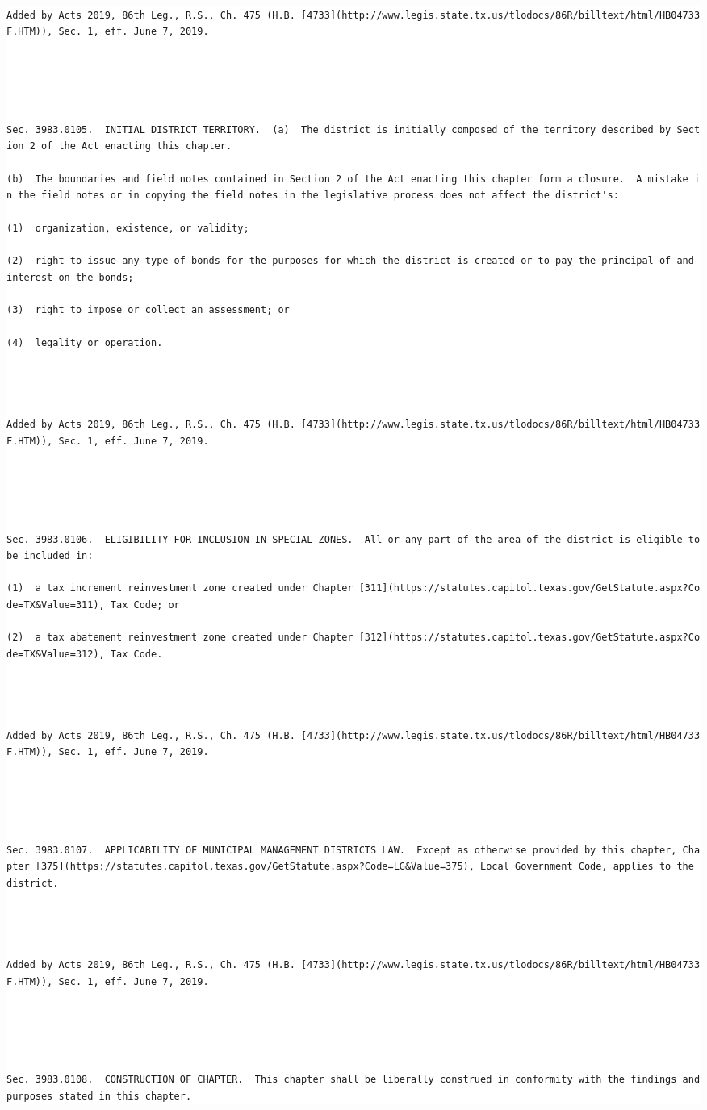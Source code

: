     
    
    
    Added by Acts 2019, 86th Leg., R.S., Ch. 475 (H.B. [4733](http://www.legis.state.tx.us/tlodocs/86R/billtext/html/HB04733F.HTM)), Sec. 1, eff. June 7, 2019.
    
    
    
    
    
    Sec. 3983.0105.  INITIAL DISTRICT TERRITORY.  (a)  The district is initially composed of the territory described by Section 2 of the Act enacting this chapter.
    
    (b)  The boundaries and field notes contained in Section 2 of the Act enacting this chapter form a closure.  A mistake in the field notes or in copying the field notes in the legislative process does not affect the district's:
    
    (1)  organization, existence, or validity;
    
    (2)  right to issue any type of bonds for the purposes for which the district is created or to pay the principal of and interest on the bonds;
    
    (3)  right to impose or collect an assessment; or
    
    (4)  legality or operation.
    
    
    
    
    Added by Acts 2019, 86th Leg., R.S., Ch. 475 (H.B. [4733](http://www.legis.state.tx.us/tlodocs/86R/billtext/html/HB04733F.HTM)), Sec. 1, eff. June 7, 2019.
    
    
    
    
    
    Sec. 3983.0106.  ELIGIBILITY FOR INCLUSION IN SPECIAL ZONES.  All or any part of the area of the district is eligible to be included in:
    
    (1)  a tax increment reinvestment zone created under Chapter [311](https://statutes.capitol.texas.gov/GetStatute.aspx?Code=TX&Value=311), Tax Code; or
    
    (2)  a tax abatement reinvestment zone created under Chapter [312](https://statutes.capitol.texas.gov/GetStatute.aspx?Code=TX&Value=312), Tax Code.
    
    
    
    
    Added by Acts 2019, 86th Leg., R.S., Ch. 475 (H.B. [4733](http://www.legis.state.tx.us/tlodocs/86R/billtext/html/HB04733F.HTM)), Sec. 1, eff. June 7, 2019.
    
    
    
    
    
    Sec. 3983.0107.  APPLICABILITY OF MUNICIPAL MANAGEMENT DISTRICTS LAW.  Except as otherwise provided by this chapter, Chapter [375](https://statutes.capitol.texas.gov/GetStatute.aspx?Code=LG&Value=375), Local Government Code, applies to the district.
    
    
    
    
    Added by Acts 2019, 86th Leg., R.S., Ch. 475 (H.B. [4733](http://www.legis.state.tx.us/tlodocs/86R/billtext/html/HB04733F.HTM)), Sec. 1, eff. June 7, 2019.
    
    
    
    
    
    Sec. 3983.0108.  CONSTRUCTION OF CHAPTER.  This chapter shall be liberally construed in conformity with the findings and purposes stated in this chapter.
    